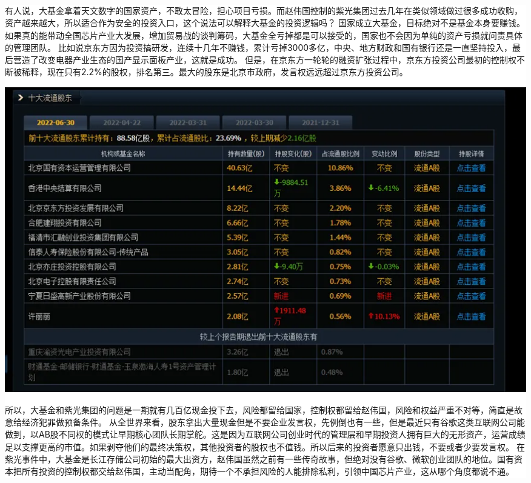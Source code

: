 有人说，大基金拿着天文数字的国家资产，不敢太冒险，担心项目亏损。而赵伟国控制的紫光集团过去几年在类似领域做过很多成功收购，资产越来越大，所以适合作为安全的投资入口，这个说法可以解释大基金的投资逻辑吗？
国家成立大基金，目标绝对不是基金本身要赚钱。如果真的能带动全国芯片产业大发展，增加贸易战的谈判筹码，大基金全亏掉都是可以接受的，国家也不会因为单纯的资产亏损就问责具体的管理团队。
比如说京东方因为投资搞研发，连续十几年不赚钱，累计亏掉3000多亿，中央、地方财政和国有银行还是一直坚持投入，最后营造了改变电器产业生态的国产显示面板产业，这就是成功。
但是，在京东方一轮轮的融资扩张过程中，京东方投资公司最初的控制权不断被稀释，现在只有2.2%的股权，排名第三。最大的股东是北京市政府，发言权远远超过京东方投资公司。

![](/images/btnews/0401_0500/0492/f6b9f768-94c5-4049-b729-8468f0a936b3.webp)

所以，大基金和紫光集团的问题是一期就有几百亿现金投下去，风险都留给国家，控制权都留给赵伟国，风险和权益严重不对等，简直是故意给经济犯罪做预备条件。
从全世界来看，股东拿出大量现金但是不要企业发言权，先例倒也有一些，但是最近只有谷歌这类互联网公司能做到，以AB股不同权的模式让早期核心团队长期掌舵。这是因为互联网公司创业时代的管理层和早期投资人拥有巨大的无形资产，运营成绩足以支撑更高的市值。如果剥夺他们的最终决策权，其他投资者的股权也不值钱。所以后来的投资者愿意只出钱，不要或者少要发言权。
在紫光事件中，大基金是长江存储公司初始的最大出资方，赵伟国虽然之前有一些传奇故事，但绝对没有谷歌、微软创业团队的地位。国有资本把所有投资的控制权都交给赵伟国，主动当配角，期待一个不承担风险的人能排除私利，引领中国芯片产业，这从哪个角度都说不通。

